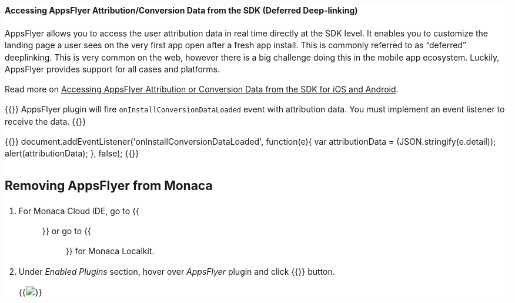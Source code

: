 #### Accessing AppsFlyer Attribution/Conversion Data from the SDK (Deferred Deep-linking)

AppsFlyer allows you to access the user attribution data in real time
directly at the SDK level. It enables you to customize the landing page
a user sees on the very first app open after a fresh app install. This
is commonly referred to as “deferred” deeplinking. This is very common
on the web, however there is a big challenge doing this in the mobile
app ecosystem. Luckily, AppsFlyer provides support for all cases and
platforms.

Read more on [Accessing AppsFlyer Attribution or Conversion Data from the SDK for iOS and Android](https://support.appsflyer.com/hc/en-us/articles/207032096-Accessing-AppsFlyer-Attribution-Conversion-Data-from-the-SDK-Deferred-Deeplinking-).

{{<note>}}
    AppsFlyer plugin will fire <code>onInstallConversionDataLoaded</code> event with attribution data. You must implement an event listener to receive the data.
{{</note>}}

{{<highlight javascript>}}
document.addEventListener('onInstallConversionDataLoaded', function(e){
    var attributionData = (JSON.stringify(e.detail));
    alert(attributionData);
}, false);
{{</highlight>}}

## Removing AppsFlyer from Monaca

1.  For Monaca Cloud IDE, go to {{<menu menu1="Config" menu2="Manage Cordova Plugins">}} or
    go to {{<menu menu1="Build Settings" menu2="Cordova Plugins">}} for Monaca Localkit.
2.  Under *Enabled Plugins* section, hover over *AppsFlyer* plugin and click {{<guilabel name="Disable">}} button.

    {{<img src="/images/reference/service_integration/apps_flyer/2.png">}}
